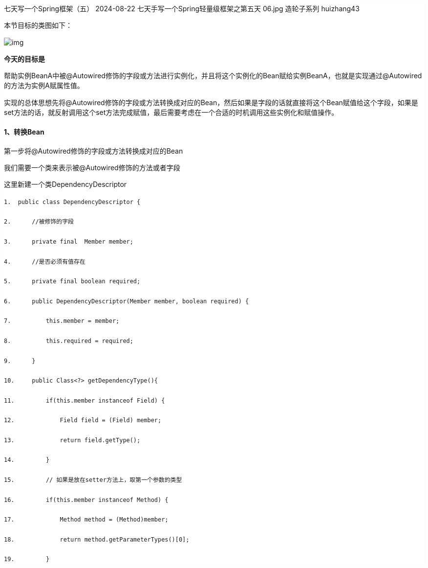 七天写一个Spring框架（五）
2024-08-22
七天手写一个Spring轻量级框架之第五天
06.jpg
造轮子系列
huizhang43

本节目标的类图如下：

![img](http://pcc.huitogo.club/cc2ab9a9034f11351c1557eeecd63236)



**今天的目标是**

帮助实例BeanA中被@Autowired修饰的字段或方法进行实例化，并且将这个实例化的Bean赋给实例BeanA，也就是实现通过@Autowired的方法为实例A赋属性值。

实现的总体思想先将@Autowired修饰的字段或方法转换成对应的Bean，然后如果是字段的话就直接将这个Bean赋值给这个字段，如果是set方法的话，就反射调用这个set方法完成赋值，最后需要考虑在一个合适的时机调用这些实例化和赋值操作。



#### **1、转换Bean**

第一步将@Autowired修饰的字段或方法转换成对应的Bean

我们需要一个类来表示被@Autowired修饰的方法或者字段

这里新建一个类DependencyDescriptor

```
1.  public class DependencyDescriptor {  

2.      //被修饰的字段  

3.      private final  Member member;  

4.      //是否必须有值存在  

5.      private final boolean required;  

6.      public DependencyDescriptor(Member member, boolean required) {  

7.          this.member = member;  

8.          this.required = required;  

9.      }  

10.     public Class<?> getDependencyType(){  

11.         if(this.member instanceof Field) {  

12.             Field field = (Field) member;  

13.             return field.getType();  

14.         }  

15.         // 如果是放在setter方法上，取第一个参数的类型  

16.         if(this.member instanceof Method) {   

17.             Method method = (Method)member;  

18.             return method.getParameterTypes()[0];  

19.         }  

```